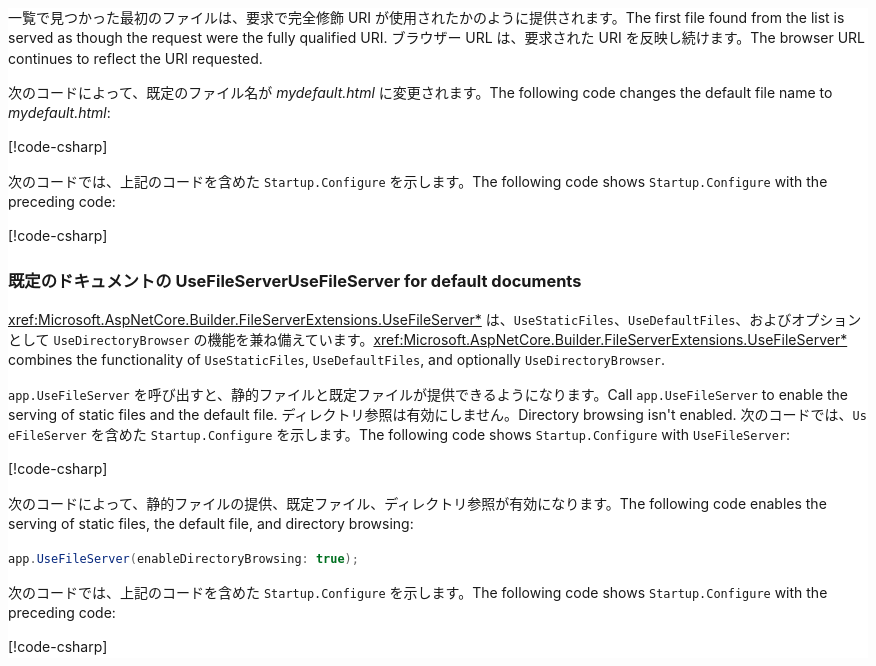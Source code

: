 <span data-ttu-id="0f7e5-173">一覧で見つかった最初のファイルは、要求で完全修飾 URI が使用されたかのように提供されます。</span><span class="sxs-lookup"><span data-stu-id="0f7e5-173">The first file found from the list is served as though the request were the fully qualified URI.</span></span> <span data-ttu-id="0f7e5-174">ブラウザー URL は、要求された URI を反映し続けます。</span><span class="sxs-lookup"><span data-stu-id="0f7e5-174">The browser URL continues to reflect the URI requested.</span></span>

<span data-ttu-id="0f7e5-175">次のコードによって、既定のファイル名が *mydefault.html* に変更されます。</span><span class="sxs-lookup"><span data-stu-id="0f7e5-175">The following code changes the default file name to *mydefault.html*:</span></span>

[!code-csharp[](~/fundamentals/static-files/samples/3.x/StaticFilesSample/StartupDefault.cs?name=snippet_DefaultFiles)]

<span data-ttu-id="0f7e5-176">次のコードでは、上記のコードを含めた `Startup.Configure` を示します。</span><span class="sxs-lookup"><span data-stu-id="0f7e5-176">The following code shows `Startup.Configure` with the preceding code:</span></span>

[!code-csharp[](~/fundamentals/static-files/samples/3.x/StaticFilesSample/StartupDefault.cs?name=snippet_Configure&highlight=15-19)]

### <a name="usefileserver-for-default-documents"></a><span data-ttu-id="0f7e5-177">既定のドキュメントの UseFileServer</span><span class="sxs-lookup"><span data-stu-id="0f7e5-177">UseFileServer for default documents</span></span>

<span data-ttu-id="0f7e5-178"><xref:Microsoft.AspNetCore.Builder.FileServerExtensions.UseFileServer*> は、`UseStaticFiles`、`UseDefaultFiles`、およびオプションとして `UseDirectoryBrowser` の機能を兼ね備えています。</span><span class="sxs-lookup"><span data-stu-id="0f7e5-178"><xref:Microsoft.AspNetCore.Builder.FileServerExtensions.UseFileServer*> combines the functionality of `UseStaticFiles`, `UseDefaultFiles`, and optionally `UseDirectoryBrowser`.</span></span>

<span data-ttu-id="0f7e5-179">`app.UseFileServer` を呼び出すと、静的ファイルと既定ファイルが提供できるようになります。</span><span class="sxs-lookup"><span data-stu-id="0f7e5-179">Call `app.UseFileServer` to enable the serving of static files and the default file.</span></span> <span data-ttu-id="0f7e5-180">ディレクトリ参照は有効にしません。</span><span class="sxs-lookup"><span data-stu-id="0f7e5-180">Directory browsing isn't enabled.</span></span> <span data-ttu-id="0f7e5-181">次のコードでは、`UseFileServer` を含めた `Startup.Configure` を示します。</span><span class="sxs-lookup"><span data-stu-id="0f7e5-181">The following code shows `Startup.Configure` with `UseFileServer`:</span></span>

[!code-csharp[](~/fundamentals/static-files/samples/3.x/StaticFilesSample/StartupEmpty2.cs?name=snippet_Configure&highlight=15)]

<span data-ttu-id="0f7e5-182">次のコードによって、静的ファイルの提供、既定ファイル、ディレクトリ参照が有効になります。</span><span class="sxs-lookup"><span data-stu-id="0f7e5-182">The following code enables the serving of static files, the default file, and directory browsing:</span></span>

```csharp
app.UseFileServer(enableDirectoryBrowsing: true);
```

<span data-ttu-id="0f7e5-183">次のコードでは、上記のコードを含めた `Startup.Configure` を示します。</span><span class="sxs-lookup"><span data-stu-id="0f7e5-183">The following code shows `Startup.Configure` with the preceding code:</span></span>

[!code-csharp[](~/fundamentals/static-files/samples/3.x/StaticFilesSample/StartupEmpty3.cs?name=snippet_Configure&highlight=15)]
